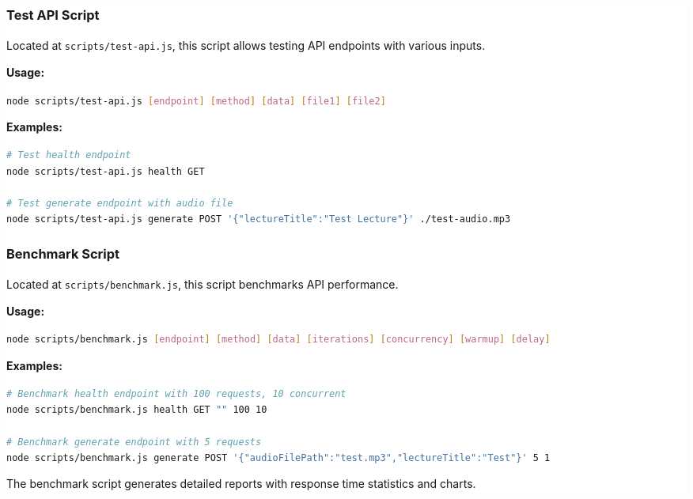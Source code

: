 ### Test API Script

Located at `scripts/test-api.js`, this script allows testing API endpoints with various inputs.

**Usage:**

```bash
node scripts/test-api.js [endpoint] [method] [data] [file1] [file2]
```

**Examples:**

```bash
# Test health endpoint
node scripts/test-api.js health GET

# Test generate endpoint with audio file
node scripts/test-api.js generate POST '{"lectureTitle":"Test Lecture"}' ./test-audio.mp3
```

### Benchmark Script

Located at `scripts/benchmark.js`, this script benchmarks API performance.

**Usage:**

```bash
node scripts/benchmark.js [endpoint] [method] [data] [iterations] [concurrency] [warmup] [delay]
```

**Examples:**

```bash
# Benchmark health endpoint with 100 requests, 10 concurrent
node scripts/benchmark.js health GET "" 100 10

# Benchmark generate endpoint with 5 requests
node scripts/benchmark.js generate POST '{"audioFilePath":"test.mp3","lectureTitle":"Test"}' 5 1
```

The benchmark script generates detailed reports with response time statistics and charts.